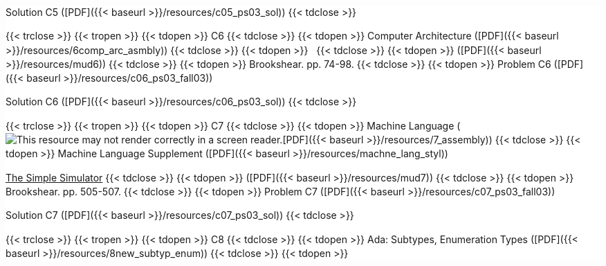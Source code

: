 Solution C5 ([PDF]({{< baseurl >}}/resources/c05_ps03_sol))
{{< tdclose >}}

{{< trclose >}}
{{< tropen >}}
{{< tdopen >}}
C6
{{< tdclose >}}
{{< tdopen >}}
Computer Architecture ([PDF]({{< baseurl >}}/resources/6comp_arc_asmbly))
{{< tdclose >}}
{{< tdopen >}}
 
{{< tdclose >}}
{{< tdopen >}}
([PDF]({{< baseurl >}}/resources/mud6))
{{< tdclose >}}
{{< tdopen >}}
Brookshear. pp. 74-98.
{{< tdclose >}}
{{< tdopen >}}
Problem C6 ([PDF]({{< baseurl >}}/resources/c06_ps03_fall03))  
  
Solution C6 ([PDF]({{< baseurl >}}/resources/c06_ps03_sol))
{{< tdclose >}}

{{< trclose >}}
{{< tropen >}}
{{< tdopen >}}
C7
{{< tdclose >}}
{{< tdopen >}}
Machine Language (![This resource may not render correctly in a screen reader.](/images/inacessible.gif)[PDF]({{< baseurl >}}/resources/7_assembly))
{{< tdclose >}}
{{< tdopen >}}
Machine Language Supplement ([PDF]({{< baseurl >}}/resources/machne_lang_styl))  
  
[The Simple Simulator](http://www.anne-gert.nl/projects/simpsim/)
{{< tdclose >}}
{{< tdopen >}}
([PDF]({{< baseurl >}}/resources/mud7))
{{< tdclose >}}
{{< tdopen >}}
Brookshear. pp. 505-507.
{{< tdclose >}}
{{< tdopen >}}
Problem C7 ([PDF]({{< baseurl >}}/resources/c07_ps03_fall03))  
  
Solution C7 ([PDF]({{< baseurl >}}/resources/c07_ps03_sol))
{{< tdclose >}}

{{< trclose >}}
{{< tropen >}}
{{< tdopen >}}
C8
{{< tdclose >}}
{{< tdopen >}}
Ada: Subtypes, Enumeration Types ([PDF]({{< baseurl >}}/resources/8new_subtyp_enum))
{{< tdclose >}}
{{< tdopen >}}
 